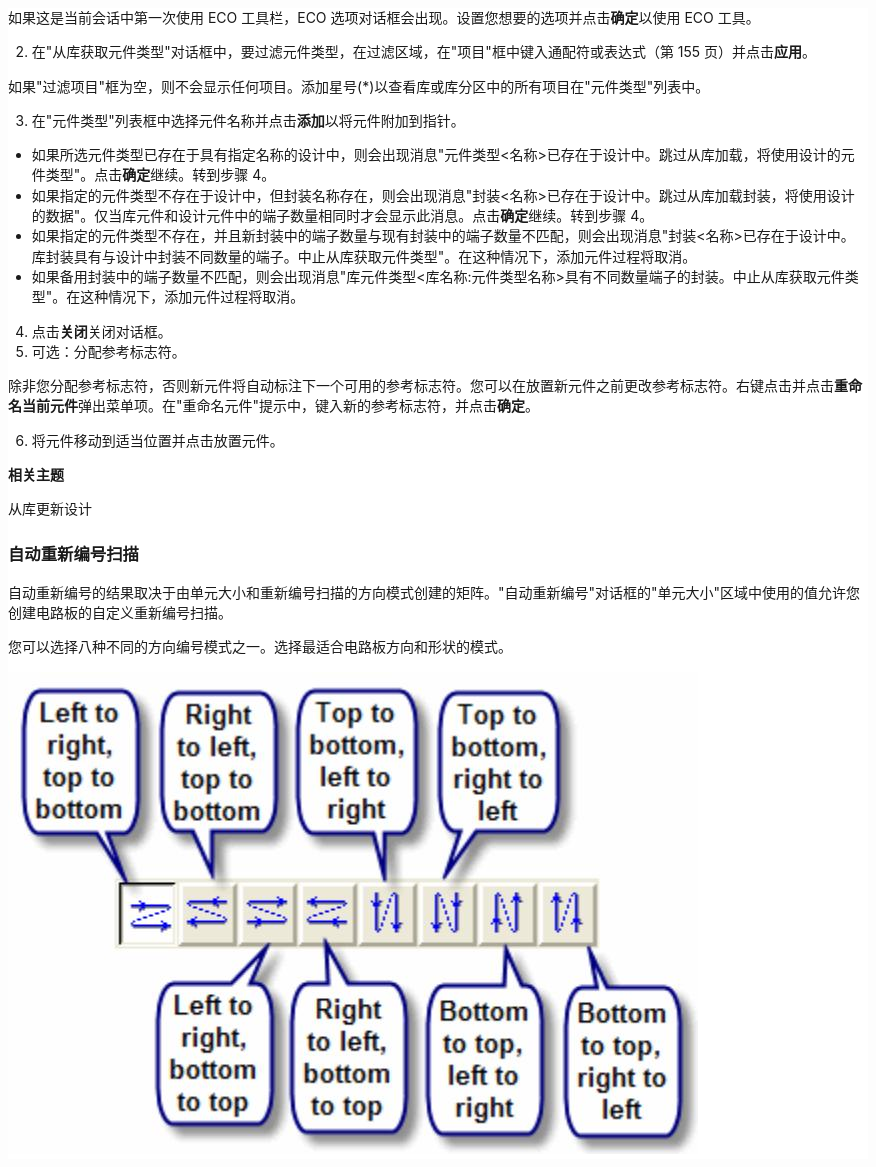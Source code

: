 如果这是当前会话中第一次使用 ECO 工具栏，ECO 选项对话框会出现。设置您想要的选项并点击**确定**以使用 ECO 工具。

2. 在"从库获取元件类型"对话框中，要过滤元件类型，在过滤区域，在"项目"框中键入通配符或表达式（第 155 页）并点击**应用**。

如果"过滤项目"框为空，则不会显示任何项目。添加星号(*)以查看库或库分区中的所有项目在"元件类型"列表中。

3. 在"元件类型"列表框中选择元件名称并点击**添加**以将元件附加到指针。

- 如果所选元件类型已存在于具有指定名称的设计中，则会出现消息"元件类型<名称>已存在于设计中。跳过从库加载，将使用设计的元件类型"。点击**确定**继续。转到步骤 4。
- 如果指定的元件类型不存在于设计中，但封装名称存在，则会出现消息"封装<名称>已存在于设计中。跳过从库加载封装，将使用设计的数据"。仅当库元件和设计元件中的端子数量相同时才会显示此消息。点击**确定**继续。转到步骤 4。
- 如果指定的元件类型不存在，并且新封装中的端子数量与现有封装中的端子数量不匹配，则会出现消息"封装<名称>已存在于设计中。库封装具有与设计中封装不同数量的端子。中止从库获取元件类型"。在这种情况下，添加元件过程将取消。
- 如果备用封装中的端子数量不匹配，则会出现消息"库元件类型<库名称:元件类型名称>具有不同数量端子的封装。中止从库获取元件类型"。在这种情况下，添加元件过程将取消。
4. 点击**关闭**关闭对话框。
5. 可选：分配参考标志符。

除非您分配参考标志符，否则新元件将自动标注下一个可用的参考标志符。您可以在放置新元件之前更改参考标志符。右键点击并点击**重命名当前元件**弹出菜单项。在"重命名元件"提示中，键入新的参考标志符，并点击**确定**。

6. 将元件移动到适当位置并点击放置元件。

**相关主题**

从库更新设计

### 自动重新编号扫描
自动重新编号的结果取决于由单元大小和重新编号扫描的方向模式创建的矩阵。"自动重新编号"对话框的"单元大小"区域中使用的值允许您创建电路板的自定义重新编号扫描。

您可以选择八种不同的方向编号模式之一。选择最适合电路板方向和形状的模式。

![](/layout/guide/36/_page_10_Figure_1.jpeg)
